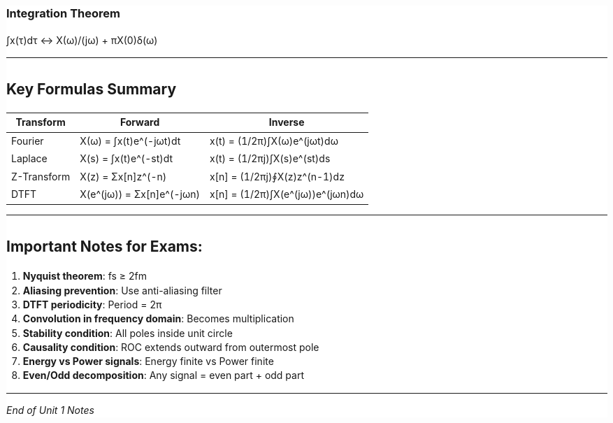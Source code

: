 ### Integration Theorem
∫x(τ)dτ ↔ X(ω)/(jω) + πX(0)δ(ω)

---

## Key Formulas Summary

| Transform | Forward | Inverse |
|-----------|---------|---------|
| Fourier | X(ω) = ∫x(t)e^(-jωt)dt | x(t) = (1/2π)∫X(ω)e^(jωt)dω |
| Laplace | X(s) = ∫x(t)e^(-st)dt | x(t) = (1/2πj)∫X(s)e^(st)ds |
| Z-Transform | X(z) = Σx[n]z^(-n) | x[n] = (1/2πj)∮X(z)z^(n-1)dz |
| DTFT | X(e^(jω)) = Σx[n]e^(-jωn) | x[n] = (1/2π)∫X(e^(jω))e^(jωn)dω |

---

## Important Notes for Exams:
1. **Nyquist theorem**: fs ≥ 2fm
2. **Aliasing prevention**: Use anti-aliasing filter
3. **DTFT periodicity**: Period = 2π
4. **Convolution in frequency domain**: Becomes multiplication
5. **Stability condition**: All poles inside unit circle
6. **Causality condition**: ROC extends outward from outermost pole
7. **Energy vs Power signals**: Energy finite vs Power finite
8. **Even/Odd decomposition**: Any signal = even part + odd part

---

*End of Unit 1 Notes*